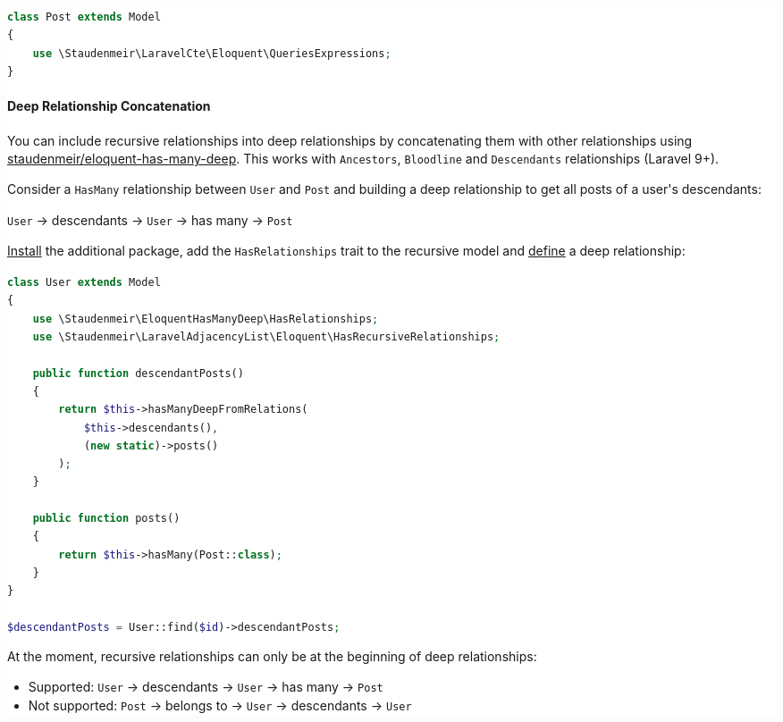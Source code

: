 ```php
class Post extends Model
{
    use \Staudenmeir\LaravelCte\Eloquent\QueriesExpressions;
}
```

#### Deep Relationship Concatenation

You can include recursive relationships into deep relationships by concatenating them with other relationships
using [staudenmeir/eloquent-has-many-deep](https://github.com/staudenmeir/eloquent-has-many-deep). This
works with `Ancestors`, `Bloodline` and `Descendants` relationships (Laravel 9+).

Consider a `HasMany` relationship between `User` and `Post` and building a deep relationship to get all posts of a
user's descendants:

`User` → descendants → `User` → has many → `Post`

[Install](https://github.com/staudenmeir/eloquent-has-many-deep/#installation) the additional package, add the
`HasRelationships` trait to the recursive model
and [define](https://github.com/staudenmeir/eloquent-has-many-deep/#concatenating-existing-relationships) a
deep relationship:

```php
class User extends Model
{
    use \Staudenmeir\EloquentHasManyDeep\HasRelationships;
    use \Staudenmeir\LaravelAdjacencyList\Eloquent\HasRecursiveRelationships;

    public function descendantPosts()
    {
        return $this->hasManyDeepFromRelations(
            $this->descendants(),
            (new static)->posts()
        );
    }
    
    public function posts()
    {
        return $this->hasMany(Post::class);
    }
}

$descendantPosts = User::find($id)->descendantPosts;
```

At the moment, recursive relationships can only be at the beginning of deep relationships:

- Supported: `User` → descendants → `User` → has many → `Post`
- Not supported: `Post` → belongs to → `User` → descendants → `User`
